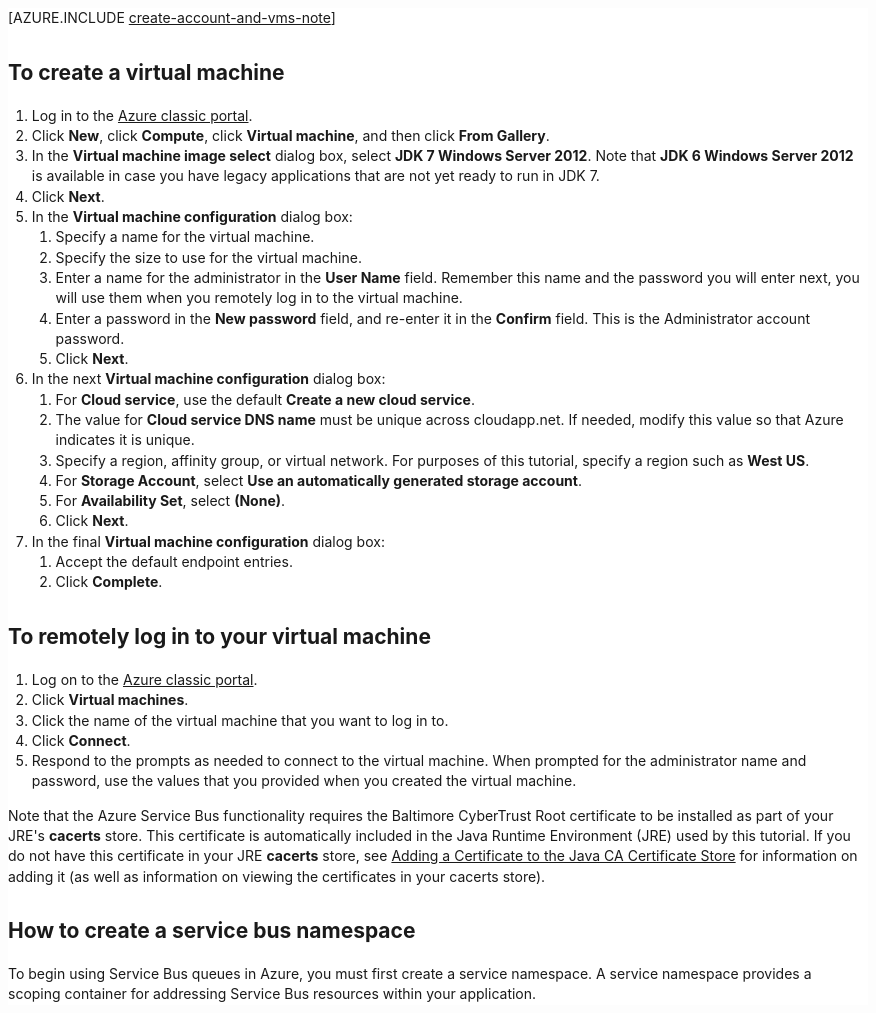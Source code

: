 [AZURE.INCLUDE [create-account-and-vms-note](../../includes/create-account-and-vms-note.md)]

## To create a virtual machine

1. Log in to the [Azure classic portal](https://manage.windowsazure.com).
2. Click **New**, click **Compute**, click **Virtual machine**, and then click **From Gallery**.
3. In the **Virtual machine image select** dialog box, select **JDK 7 Windows Server 2012**.
Note that **JDK 6 Windows Server 2012** is available in case you have legacy applications that are not yet ready to run in JDK 7.
4. Click **Next**.
4. In the **Virtual machine configuration** dialog box:
    1. Specify a name for the virtual machine.
    2. Specify the size to use for the virtual machine.
    3. Enter a name for the administrator in the **User Name** field. Remember this name and the password you will enter next, you will use them when you remotely log in to the virtual machine.
    4. Enter a password in the **New password** field, and re-enter it in the **Confirm** field. This is the Administrator account password.
    5. Click **Next**.
5. In the next **Virtual machine configuration** dialog box:
    1. For **Cloud service**, use the default **Create a new cloud service**.
    2. The value for **Cloud service DNS name** must be unique across cloudapp.net. If needed, modify this value so that Azure indicates it is unique.
    2. Specify a region, affinity group, or virtual network. For purposes of this tutorial, specify a region such as **West US**.
    2. For **Storage Account**, select **Use an automatically generated storage account**.
    3. For **Availability Set**, select **(None)**.
    4. Click **Next**.
5. In the final **Virtual machine configuration** dialog box:
    1. Accept the default endpoint entries.
    2. Click **Complete**.

## To remotely log in to your virtual machine

1. Log on to the [Azure classic portal](https://manage.windowsazure.com).
2. Click **Virtual machines**.
3. Click the name of the virtual machine that you want to log in to.
4. Click **Connect**.
5. Respond to the prompts as needed to connect to the virtual machine. When prompted for the administrator name and password, use the values that you provided when you created the virtual machine.

Note that the Azure Service Bus functionality requires the Baltimore CyberTrust Root certificate to be installed as part of your JRE's **cacerts** store. This certificate is automatically included in the Java Runtime Environment (JRE) used by this tutorial. If you do not have this certificate in your JRE **cacerts** store, see [Adding a Certificate to the Java CA Certificate Store][add_ca_cert] for information on adding it (as well as information on viewing the certificates in your cacerts store).

## How to create a service bus namespace

To begin using Service Bus queues in Azure, you must first
create a service namespace. A service namespace provides a scoping
container for addressing Service Bus resources within your application.


[solver_output]: ./media/virtual-machines-windows-classic-java-run-compute-intensive-task/WA_JavaTSPSolver.png
[client_output]: ./media/virtual-machines-windows-classic-java-run-compute-intensive-task/WA_JavaTSPClient.png
[svc_bus_node]: ./media/virtual-machines-windows-classic-java-run-compute-intensive-task/SvcBusQueues_02_SvcBusNode.jpg
[create_namespace]: ./media/virtual-machines-windows-classic-java-run-compute-intensive-task/SvcBusQueues_03_CreateNewSvcNamespace.jpg
[avail_namespaces]: ./media/virtual-machines-windows-classic-java-run-compute-intensive-task/SvcBusQueues_04_SvcBusNode_AvailNamespaces.jpg
[namespace_list]: ./media/virtual-machines-windows-classic-java-run-compute-intensive-task/SvcBusQueues_05_NamespaceList.jpg
[properties_pane]: ./media/virtual-machines-windows-classic-java-run-compute-intensive-task/SvcBusQueues_06_PropertiesPane.jpg
[default_key]: ./media/virtual-machines-windows-classic-java-run-compute-intensive-task/SvcBusQueues_07_DefaultKey.jpg
[add_ca_cert]: ../java-add-certificate-ca-store.md